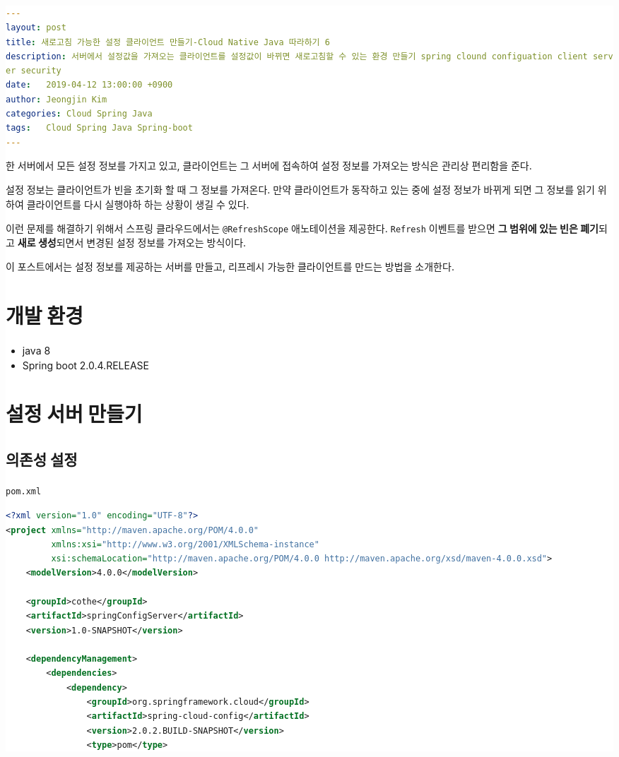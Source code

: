 ```yaml
---
layout: post
title: 새로고침 가능한 설정 클라이언트 만들기-Cloud Native Java 따라하기 6
description: 서버에서 설정값을 가져오는 클라이언트를 설정값이 바뀌면 새로고침할 수 있는 환경 만들기 spring clound configuation client server security
date:   2019-04-12 13:00:00 +0900
author: Jeongjin Kim
categories: Cloud Spring Java
tags:	Cloud Spring Java Spring-boot
---
```

<script async src="https://pagead2.googlesyndication.com/pagead/js/adsbygoogle.js"></script>

<ins class="adsbygoogle"
     style="display:block"
     data-ad-client="ca-pub-3234744071843247"
     data-ad-slot="1671969273"
     data-ad-format="auto"
     data-full-width-responsive="true"></ins>
<script>
     (adsbygoogle = window.adsbygoogle || []).push({});
</script>


한 서버에서 모든 설정 정보를 가지고 있고, 클라이언트는 그 서버에 접속하여 설정 정보를 가져오는 방식은 관리상 편리함을 준다.

설정 정보는 클라이언트가 빈을 초기화 할 때 그 정보를 가져온다. 만약 클라이언트가 동작하고 있는 중에 설정 정보가 바뀌게 되면 그 정보를 읽기 위하여 클라이언트를 다시 실행야하 하는 상황이 생길 수 있다. 

이런 문제를 해결하기 위해서 스프링 클라우드에서는 `@RefreshScope` 애노테이션을 제공한다.
`Refresh` 이벤트를 받으면 **그 범위에 있는 빈은 폐기**되고 **새로 생성**되면서 변경된 설정 정보를 가져오는 방식이다.

이 포스트에서는 설정 정보를 제공하는 서버를 만들고, 리프레시 가능한 클라이언트를 만드는 방법을 소개한다.

# 개발 환경
* java 8
* Spring boot 2.0.4.RELEASE

# 설정 서버 만들기

## 의존성 설정

`pom.xml`

```xml
<?xml version="1.0" encoding="UTF-8"?>
<project xmlns="http://maven.apache.org/POM/4.0.0"
         xmlns:xsi="http://www.w3.org/2001/XMLSchema-instance"
         xsi:schemaLocation="http://maven.apache.org/POM/4.0.0 http://maven.apache.org/xsd/maven-4.0.0.xsd">
    <modelVersion>4.0.0</modelVersion>

    <groupId>cothe</groupId>
    <artifactId>springConfigServer</artifactId>
    <version>1.0-SNAPSHOT</version>

    <dependencyManagement>
        <dependencies>
            <dependency>
                <groupId>org.springframework.cloud</groupId>
                <artifactId>spring-cloud-config</artifactId>
                <version>2.0.2.BUILD-SNAPSHOT</version>
                <type>pom</type>
```